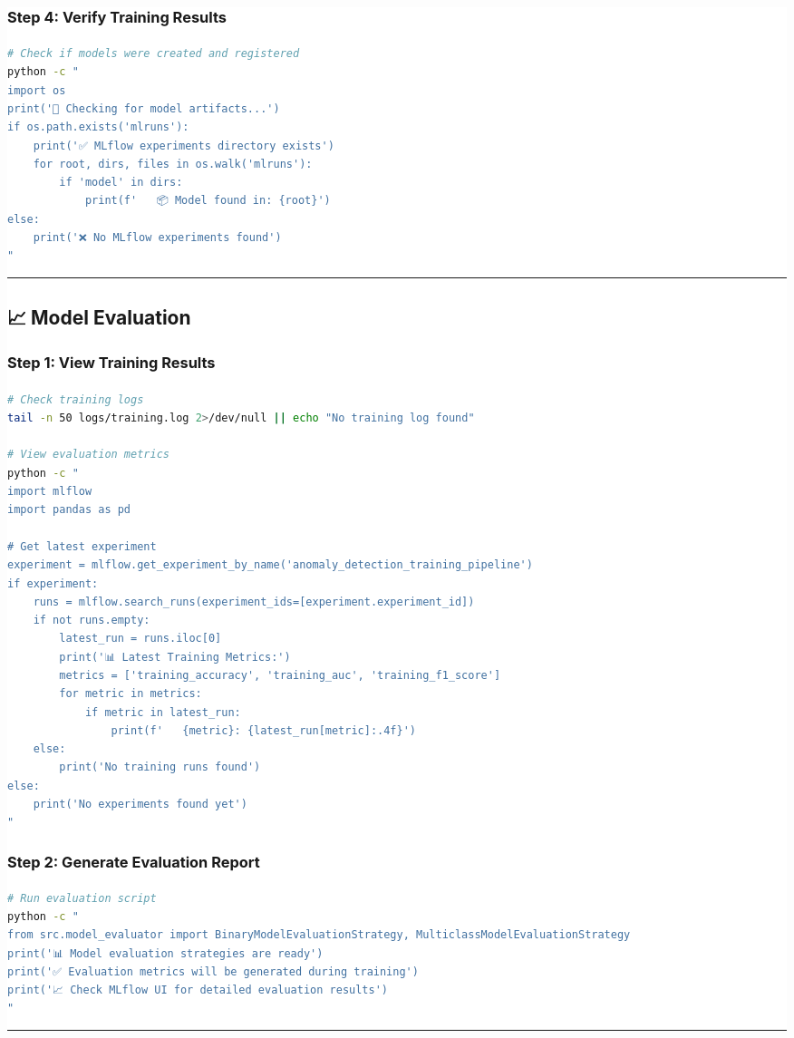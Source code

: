 ### Step 4: Verify Training Results
```bash
# Check if models were created and registered
python -c "
import os
print('📁 Checking for model artifacts...')
if os.path.exists('mlruns'):
    print('✅ MLflow experiments directory exists')
    for root, dirs, files in os.walk('mlruns'):
        if 'model' in dirs:
            print(f'   📦 Model found in: {root}')
else:
    print('❌ No MLflow experiments found')
"
```

---

## 📈 Model Evaluation

### Step 1: View Training Results
```bash
# Check training logs
tail -n 50 logs/training.log 2>/dev/null || echo "No training log found"

# View evaluation metrics
python -c "
import mlflow
import pandas as pd

# Get latest experiment
experiment = mlflow.get_experiment_by_name('anomaly_detection_training_pipeline')
if experiment:
    runs = mlflow.search_runs(experiment_ids=[experiment.experiment_id])
    if not runs.empty:
        latest_run = runs.iloc[0]
        print('📊 Latest Training Metrics:')
        metrics = ['training_accuracy', 'training_auc', 'training_f1_score']
        for metric in metrics:
            if metric in latest_run:
                print(f'   {metric}: {latest_run[metric]:.4f}')
    else:
        print('No training runs found')
else:
    print('No experiments found yet')
"
```

### Step 2: Generate Evaluation Report
```bash
# Run evaluation script
python -c "
from src.model_evaluator import BinaryModelEvaluationStrategy, MulticlassModelEvaluationStrategy
print('📊 Model evaluation strategies are ready')
print('✅ Evaluation metrics will be generated during training')
print('📈 Check MLflow UI for detailed evaluation results')
"
```

---